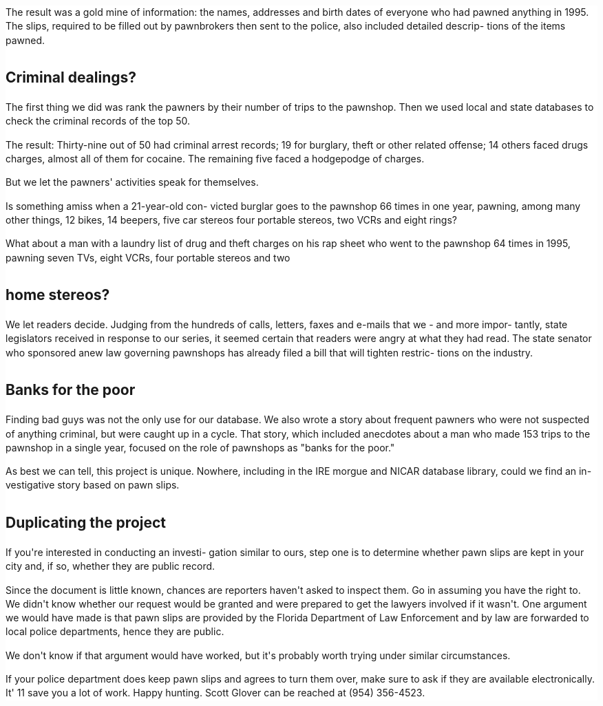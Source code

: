 The result was a gold mine of information: the names, addresses and birth dates of everyone who had pawned anything in 1995. The slips, required to be filled out by pawnbrokers then sent to the police, also included detailed descrip- tions of the items pawned. 

## Criminal dealings? 

The first thing we did was rank the pawners by their number of trips to the pawnshop. Then we used local and state databases to check the criminal records of the top 50. 

The result: Thirty-nine out of 50 had criminal arrest records; 19 for burglary, theft or other related offense; 14 others faced drugs charges, almost all of them for cocaine. The remaining five faced a hodgepodge of charges. 

But we let the pawners' activities speak for themselves. 

Is something amiss when a 21-year-old con- victed burglar goes to the pawnshop 66 times in one year, pawning, among many other things, 12 bikes, 14 beepers, five car stereos four portable stereos, two VCRs and eight rings? 

What about a man with a laundry list of drug and theft charges on his rap sheet who went to the pawnshop 64 times in 1995, pawning seven TVs, eight VCRs, four portable stereos and two 

## home stereos? 

We let readers decide. Judging from the hundreds of calls, letters, faxes and e-mails that we - and more impor- tantly, state legislators received in response to our series, it seemed certain that readers were angry at what they had read. The state senator who sponsored anew law governing pawnshops has already filed a bill that will tighten restric- tions on the industry. 

## Banks for the poor 

Finding bad guys was not the only use for our database. We also wrote a story about frequent pawners who were not suspected of anything criminal, but were caught up in a cycle. That story, which included anecdotes about a man who made 153 trips to the pawnshop in a single year, focused on the role of pawnshops as "banks for the poor." 

As best we can tell, this project is unique. Nowhere, including in the IRE morgue and NICAR database library, could we find an in- vestigative story based on pawn slips. 

## Duplicating the project 

If you're interested in conducting an investi- gation similar to ours, step one is to determine whether pawn slips are kept in your city and, if so, whether they are public record. 

Since the document is little known, chances are reporters haven't asked to inspect them. Go in assuming you have the right to. We didn't know whether our request would be granted and were prepared to get the lawyers involved if it wasn't. One argument we would have made is that pawn slips are provided by the Florida Department of Law Enforcement and by law are forwarded to local police departments, hence they are public. 

We don't know if that argument would have worked, but it's probably worth trying under similar circumstances. 

If your police department does keep pawn slips and agrees to turn them over, make sure to ask if they are available electronically. It' 11 save you a lot of work. Happy hunting. Scott Glover can be reached at (954) 356-4523. 

